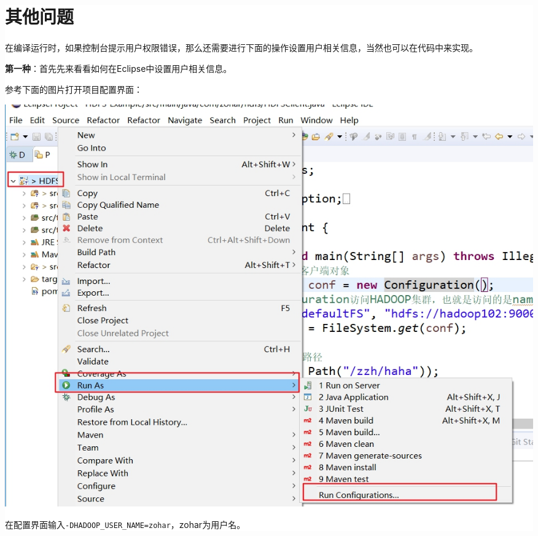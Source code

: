 
# 其他问题

在编译运行时，如果控制台提示用户权限错误，那么还需要进行下面的操作设置用户相关信息，当然也可以在代码中来实现。

**第一种**：首先先来看看如何在Eclipse中设置用户相关信息。

参考下面的图片打开项目配置界面：

![](/picture/eclipse项目配置.jpg)

在配置界面输入`-DHADOOP_USER_NAME=zohar`，zohar为用户名。
